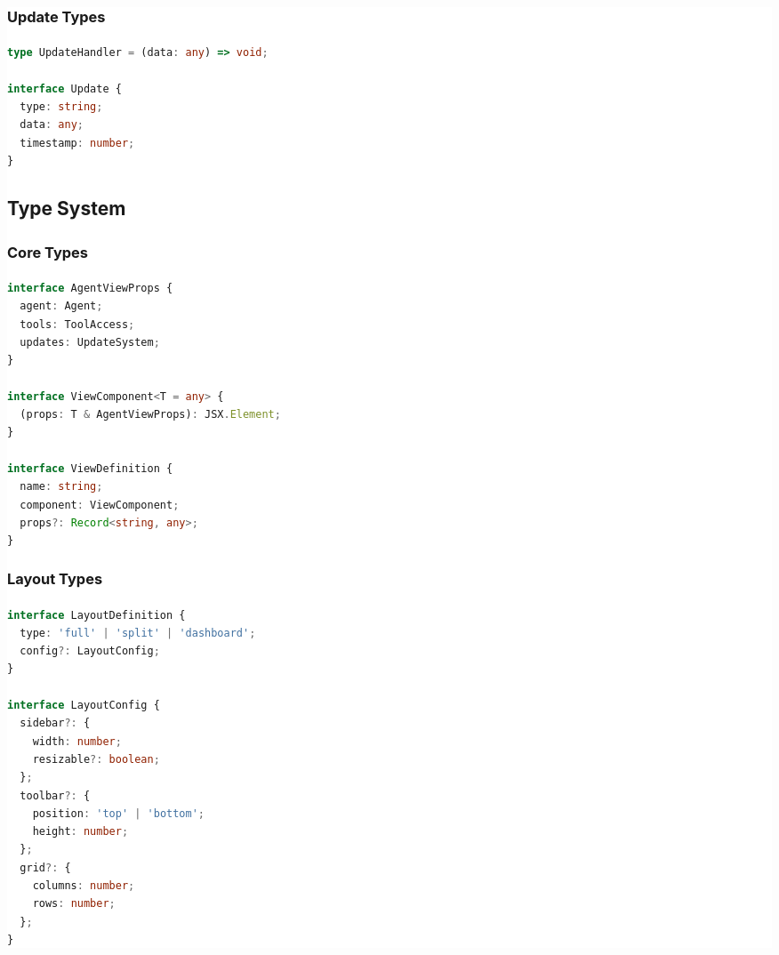 ### Update Types
```typescript
type UpdateHandler = (data: any) => void;

interface Update {
  type: string;
  data: any;
  timestamp: number;
}
```

## Type System

### Core Types
```typescript
interface AgentViewProps {
  agent: Agent;
  tools: ToolAccess;
  updates: UpdateSystem;
}

interface ViewComponent<T = any> {
  (props: T & AgentViewProps): JSX.Element;
}

interface ViewDefinition {
  name: string;
  component: ViewComponent;
  props?: Record<string, any>;
}
```

### Layout Types
```typescript
interface LayoutDefinition {
  type: 'full' | 'split' | 'dashboard';
  config?: LayoutConfig;
}

interface LayoutConfig {
  sidebar?: {
    width: number;
    resizable?: boolean;
  };
  toolbar?: {
    position: 'top' | 'bottom';
    height: number;
  };
  grid?: {
    columns: number;
    rows: number;
  };
}
```
